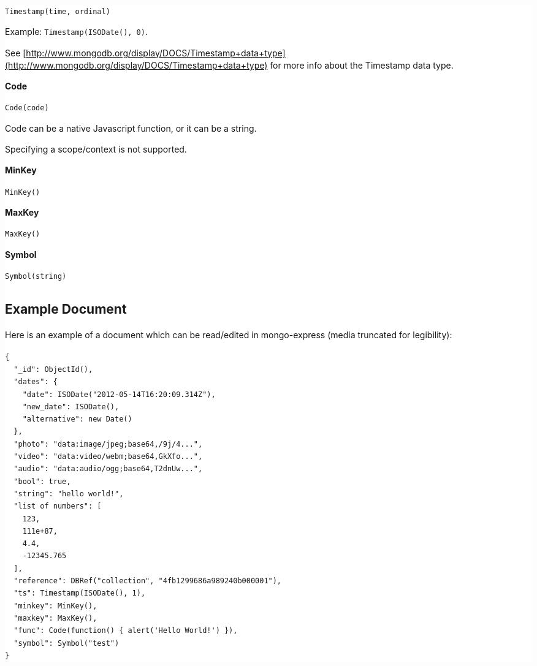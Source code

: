     Timestamp(time, ordinal)

Example: `Timestamp(ISODate(), 0)`.

See [http://www.mongodb.org/display/DOCS/Timestamp+data+type](http://www.mongodb.org/display/DOCS/Timestamp+data+type) for more info about the Timestamp data type.

**Code**

    Code(code)

Code can be a native Javascript function, or it can be a string.

Specifying a scope/context is not supported.

**MinKey**

    MinKey()

**MaxKey**

    MaxKey()

**Symbol**

    Symbol(string)

## Example Document

Here is an example of a document which can be read/edited in mongo-express (media truncated for legibility):

    {
      "_id": ObjectId(),
      "dates": {
        "date": ISODate("2012-05-14T16:20:09.314Z"),
        "new_date": ISODate(),
        "alternative": new Date()
      },
      "photo": "data:image/jpeg;base64,/9j/4...",
      "video": "data:video/webm;base64,GkXfo...",
      "audio": "data:audio/ogg;base64,T2dnUw...",
      "bool": true,
      "string": "hello world!",
      "list of numbers": [
        123,
        111e+87,
        4.4,
        -12345.765
      ],
      "reference": DBRef("collection", "4fb1299686a989240b000001"),
      "ts": Timestamp(ISODate(), 1),
      "minkey": MinKey(),
      "maxkey": MaxKey(),
      "func": Code(function() { alert('Hello World!') }),
      "symbol": Symbol("test")
    }
